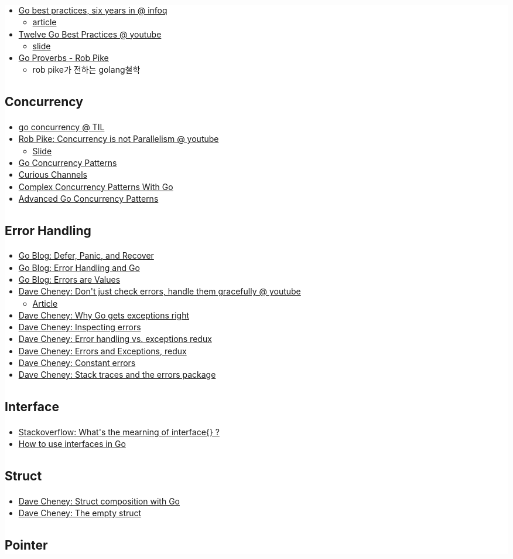 * [Go best practices, six years in @ infoq](https://www.infoq.com/presentations/go-patterns)
  * [article](https://peter.bourgon.org/go-best-practices-2016/)
* [Twelve Go Best Practices @ youtube](https://www.youtube.com/watch?v=8D3Vmm1BGoY)
  * [slide](https://talks.golang.org/2013/bestpractices.slide#1)
* [Go Proverbs - Rob Pike](https://go-proverbs.github.io/)
  * rob pike가 전하는 golang철학

## Concurrency

* [go concurrency @ TIL](go_concurrency.md)
* [Rob Pike: Concurrency is not Parallelism @ youtube](https://www.youtube.com/watch?v=B9lP-E4J_lc)
  * [Slide](https://talks.golang.org/2012/waza.slide)
* [Go Concurrency Patterns](https://www.youtube.com/watch?v=f6kdp27TYZs)
* [Curious Channels](https://dave.cheney.net/2013/04/30/curious-channels)
* [Complex Concurrency Patterns With Go](https://www.youtube.com/watch?v=2HOO5gIgyMg)
* [Advanced Go Concurrency Patterns](https://www.youtube.com/watch?v=QDDwwePbDtw)

## Error Handling

- [Go Blog: Defer, Panic, and Recover](https://blog.golang.org/defer-panic-and-recover)
- [Go Blog: Error Handling and Go](https://blog.golang.org/error-handling-and-go)
- [Go Blog: Errors are Values](https://blog.golang.org/errors-are-values)
- [Dave Cheney: Don't just check errors, handle them gracefully @ youtube](https://www.youtube.com/watch?v=lsBF58Q-DnY)
  - [Article](https://dave.cheney.net/2016/04/27/dont-just-check-errors-handle-them-gracefully)
- [Dave Cheney: Why Go gets exceptions right](https://dave.cheney.net/2012/01/18/why-go-gets-exceptions-right)
- [Dave Cheney: Inspecting errors](https://dave.cheney.net/2014/12/24/inspecting-errors)
- [Dave Cheney: Error handling vs. exceptions redux](https://dave.cheney.net/2014/11/04/error-handling-vs-exceptions-redux)
- [Dave Cheney: Errors and Exceptions, redux](https://dave.cheney.net/2015/01/26/errors-and-exceptions-redux)
- [Dave Cheney: Constant errors](https://dave.cheney.net/2016/04/07/constant-errors)
- [Dave Cheney: Stack traces and the errors package](https://dave.cheney.net/2016/06/12/stack-traces-and-the-errors-package)

## Interface

- [Stackoverflow: What's the mearning of interface{} ?](http://stackoverflow.com/questions/23148812/go-whats-the-meaning-of-interface)
- [How to use interfaces in Go](http://jordanorelli.com/post/32665860244/how-to-use-interfaces-in-go)

## Struct

- [Dave Cheney: Struct composition with Go](https://dave.cheney.net/2015/05/22/struct-composition-with-go)
- [Dave Cheney: The empty struct](https://dave.cheney.net/2014/03/25/the-empty-struct)

## Pointer
